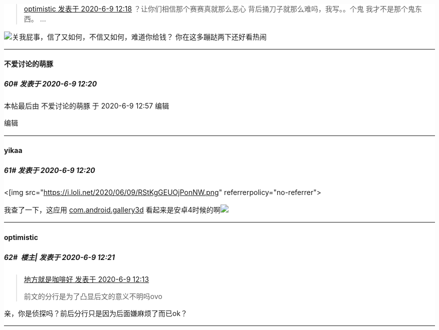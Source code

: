 
<blockquote><a href="httphttps://bbs.saraba1st.com/2b/forum.php?mod=redirect&amp;goto=findpost&amp;pid=47732880&amp;ptid=1940584" target="_blank">optimistic 发表于 2020-6-9 12:18</a>
 ？让你们相信那个赛赛真就那么恶心 背后捅刀子就那么难吗，我写。。个鬼 我才不是那个鬼东西。 ...</blockquote>
<img src="https://static.saraba1st.com/image/smiley/face2017/067.png" referrerpolicy="no-referrer">关我屁事，信了又如何，不信又如何，难道你给钱？
你在这多蹦跶两下还好看热闹







-----

####  不爱讨论的萌豚  
##### 60#       发表于 2020-6-9 12:20



 本帖最后由 不爱讨论的萌豚 于 2020-6-9 12:57 编辑 

编辑







-----

####  yikaa  
##### 61#       发表于 2020-6-9 12:20



<[img src="https://i.loli.net/2020/06/09/RStKgGEUOjPonNW.png" referrerpolicy="no-referrer">

我查了一下，这应用 [com.android.gallery3d](https://www.saraba1st.com/2b/forum.php?mod=attachment&amp;aid=Njg1Njg1fGZhNWExN2U5fDE1OTE2NzY0MjB8NTEzNDA5fDE5NDA1ODQ%3D&amp;nothumb=yes) 看起来是安卓4时候的啊<img src="https://static.saraba1st.com/image/smiley/face2017/068.png" referrerpolicy="no-referrer">







-----

####  optimistic  
##### 62#         楼主| 发表于 2020-6-9 12:21



<blockquote><a href="httphttps://bbs.saraba1st.com/2b/forum.php?mod=redirect&amp;goto=findpost&amp;pid=47732787&amp;ptid=1940584" target="_blank">地方就是咖啡好 发表于 2020-6-9 12:13</a>

前文的分行是为了凸显后文的意义不明吗ovo</blockquote>
亲，你是侦探吗？前后分行只是因为后面嫌麻烦了而已ok？







-----
